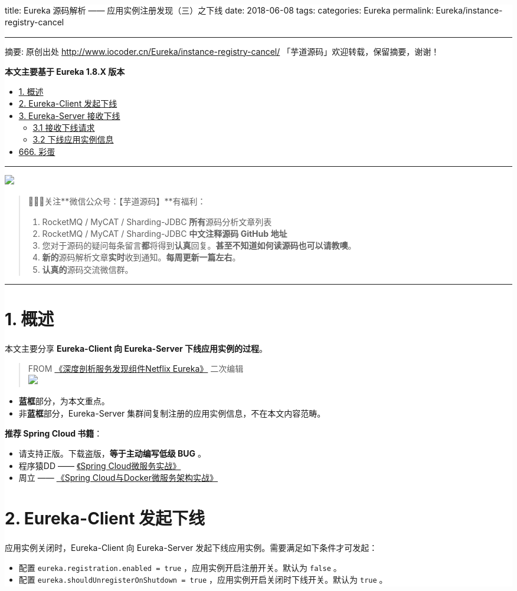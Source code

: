 title: Eureka 源码解析 —— 应用实例注册发现（三）之下线
date: 2018-06-08
tags:
categories: Eureka
permalink: Eureka/instance-registry-cancel

---

摘要: 原创出处 http://www.iocoder.cn/Eureka/instance-registry-cancel/ 「芋道源码」欢迎转载，保留摘要，谢谢！

**本文主要基于 Eureka 1.8.X 版本** 

- [1. 概述](http://www.iocoder.cn/Eureka/instance-registry-cancel/)
- [2. Eureka-Client 发起下线](http://www.iocoder.cn/Eureka/instance-registry-cancel/)
- [3. Eureka-Server 接收下线](http://www.iocoder.cn/Eureka/instance-registry-cancel/)
  - [3.1 接收下线请求](http://www.iocoder.cn/Eureka/instance-registry-cancel/)
  - [3.2 下线应用实例信息](http://www.iocoder.cn/Eureka/instance-registry-cancel/)
- [666. 彩蛋](http://www.iocoder.cn/Eureka/instance-registry-cancel/)

---

![](http://www.iocoder.cn/images/common/wechat_mp_2018_05_18.jpg)

> 🙂🙂🙂关注**微信公众号：【芋道源码】**有福利：  
> 1. RocketMQ / MyCAT / Sharding-JDBC **所有**源码分析文章列表  
> 2. RocketMQ / MyCAT / Sharding-JDBC **中文注释源码 GitHub 地址**  
> 3. 您对于源码的疑问每条留言**都**将得到**认真**回复。**甚至不知道如何读源码也可以请教噢**。  
> 4. **新的**源码解析文章**实时**收到通知。**每周更新一篇左右**。  
> 5. **认真的**源码交流微信群。

---

# 1. 概述

本文主要分享 **Eureka-Client 向 Eureka-Server 下线应用实例的过程**。

> FROM [《深度剖析服务发现组件Netflix Eureka》](《http://techshow.ctrip.com/archives/1699.html》) 二次编辑    
> ![](http://www.iocoder.cn/images/Eureka/2018_06_08/01.jpeg)

* **蓝框**部分，为本文重点。
* 非**蓝框**部分，Eureka-Server 集群间复制注册的应用实例信息，不在本文内容范畴。

**推荐 Spring Cloud 书籍**：

* 请支持正版。下载盗版，**等于主动编写低级 BUG** 。
* 程序猿DD —— [《Spring Cloud微服务实战》](https://union-click.jd.com/jdc?d=505Twi)
* 周立 —— [《Spring Cloud与Docker微服务架构实战》](https://union-click.jd.com/jdc?d=k3sAaK)



# 2. Eureka-Client 发起下线

应用实例关闭时，Eureka-Client 向 Eureka-Server 发起下线应用实例。需要满足如下条件才可发起：

* 配置 `eureka.registration.enabled = true` ，应用实例开启注册开关。默认为 `false` 。
* 配置 `eureka.shouldUnregisterOnShutdown = true` ，应用实例开启关闭时下线开关。默认为 `true` 。
